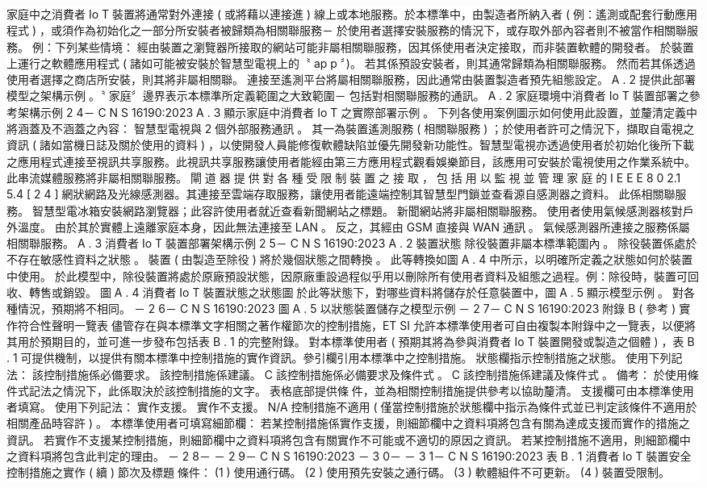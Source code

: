 家庭中之消費者 Io T 裝置將通常對外連接 ( 或將藉以連接進 ) 線上或本地服務。於本標準中，由製造者所納入者 ( 例：遙測或配套行動應用程式 ) ，或須作為初始化之一部分所安裝者被歸類為相關聯服務－ 於使用者選擇安裝服務的情況下，或存取外部內容者則不被當作相關聯服務。 例：下列某些情境：
經由裝置之瀏覽器所接取的網站可能非屬相關聯服務，因其係使用者決定接取，而非裝置軟體的開發者。
於裝置上運行之軟體應用程式 ( 諸如可能被安裝於智慧型電視上的〝 ap p 〞)。 若其係預設安裝者，則其通常歸類為相關聯服務。 然而若其係透過使用者選擇之商店所安裝，則其將非屬相關聯。
連接至遙測平台將屬相關聯服務，因此通常由裝置製造者預先組態設定。
A . 2 提供此部署模型之架構示例 。〝 家庭〞邊界表示本標準所定義範圍之大致範圍－ 包括對相關聯服務的通訊。
A . 2   家庭環境中消費者 Io T 裝置部署之參考架構示例
2 4－
C N S	16190:2023
A . 3 顯示家庭中消費者 Io T 之實際部署示例 。 下列各使用案例圖示如何使用此設置，並釐清定義中將涵蓋及不涵蓋之內容：
智慧型電視與 2 個外部服務通訊 。 其一為裝置遙測服務 ( 相關聯服務 ) ；於使用者許可之情況下，擷取自電視之資訊 ( 諸如當機日誌及關於使用的資料 ) ，以使開發人員能修復軟體缺陷並優先開發新功能性。智慧型電視亦透過使用者於初始化後所下載之應用程式連接至視訊共享服務。此視訊共享服務讓使用者能經由第三方應用程式觀看娛樂節目，該應用可安裝於電視使用之作業系統中。 此串流媒體服務將非屬相關聯服務。
閘 道 器 提 供 對 各 種 受 限 制 裝 置 之 接 取 ， 包 括 用 以 監 視 並 管 理 家 庭 的 I E E E 8 0 2.1 5.4 [ 2 4 ] 網狀網路及光線感測器。其連接至雲端存取服務，讓使用者能遠端控制其智慧型門鎖並查看源自感測器之資料。 此係相關聯服務。
智慧型電冰箱安裝網路瀏覽器；此容許使用者就近查看新聞網站之標題。 新聞網站將非屬相關聯服務。
使用者使用氣候感測器核對戶外溫度。 由於其於實體上遠離家庭本身，因此無法連接至 LAN 。 反之，其經由 GSM 直接與 WAN 通訊 。 氣候感測器所連接之服務係屬相關聯服務。
A . 3   消費者 Io T 裝置部署架構示例
2 5－
C N S 16190:2023
A . 2 裝置狀態
除役裝置非屬本標準範圍內 。 除役裝置係處於不存在敏感性資料之狀態 。 裝置 ( 由製造至除役 ) 將於幾個狀態之間轉換 。 此等轉換如圖 A . 4 中所示，以明確所定義之狀態如何於裝置中使用。 於此模型中，除役裝置將處於原廠預設狀態，因原廠重設過程似乎用以刪除所有使用者資料及組態之過程。例：除役時，裝置可回收、轉售或銷毀。
圖 A . 4	消費者 Io T 裝置狀態之狀態圖
於此等狀態下，對哪些資料將儲存於任意裝置中，圖 A . 5 顯示模型示例 。 對各種情況，預期將不相同。
－ 2 6－
C N S	16190:2023
圖 A . 5	以狀態裝置儲存之模型示例
－ 2 7－
C N S 16190:2023
附錄 B
( 參考 )
實作符合性聲明一覽表
儘管存在與本標準文字相關之著作權節次的控制措施，ET SI 允許本標準使用者可自由複製本附錄中之一覽表，以便將其用於預期目的，並可進一步發布包括表 B . 1 的完整附錄。
對本標準使用者 ( 預期其將為參與消費者 Io T 裝置開發或製造之個體 ) ，表 B . 1 可提供機制，以提供有關本標準中控制措施的實作資訊。參引欄引用本標準中之控制措施。
狀態欄指示控制措施之狀態。 使用下列記法：
該控制措施係必備要求。
該控制措施係建議。
C  該控制措施係必備要求及條件式 。
C  該控制措施係建議及條件式 。
備考： 於使用條件式記法之情況下，此係取決於該控制措施的文字。 表格底部提供條
件，並為相關控制措施提供參考以協助釐清。
支援欄可由本標準使用者填寫。
使用下列記法：
實作支援。
實作不支援。
N/A 控制措施不適用 ( 僅當控制措施於狀態欄中指示為條件式並已判定該條件不適用於相關產品時容許 ) 。
本標準使用者可填寫細節欄：
若某控制措施係實作支援，則細節欄中之資料項將包含有關為達成支援而實作的措施之資訊。
若實作不支援某控制措施，則細節欄中之資料項將包含有關實作不可能或不適切的原因之資訊。
若某控制措施不適用，則細節欄中之資料項將包含此判定的理由。
－ 2 8－
－ 2 9－
C N S 16190:2023
－ 3 0－
－ 3 1－
C N S 16190:2023
表 B . 1	消費者 Io T 裝置安全控制措施之實作 ( 續 )
節次及標題
條件：
(1 )	使用通行碼。
(2 )	使用預先安裝之通行碼。
(3 )	軟體組件不可更新。
(4 )	裝置受限制。